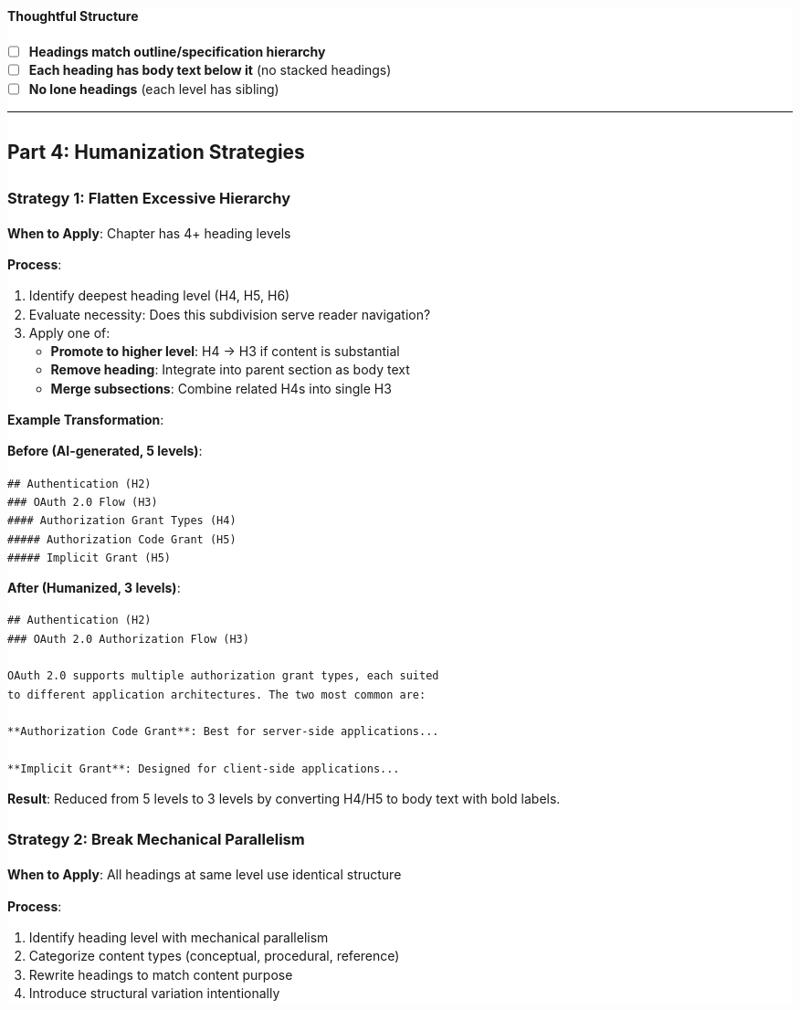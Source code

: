 #### Thoughtful Structure
- [ ] **Headings match outline/specification hierarchy**
- [ ] **Each heading has body text below it** (no stacked headings)
- [ ] **No lone headings** (each level has sibling)

---

## Part 4: Humanization Strategies

### Strategy 1: Flatten Excessive Hierarchy

**When to Apply**: Chapter has 4+ heading levels

**Process**:
1. Identify deepest heading level (H4, H5, H6)
2. Evaluate necessity: Does this subdivision serve reader navigation?
3. Apply one of:
   - **Promote to higher level**: H4 → H3 if content is substantial
   - **Remove heading**: Integrate into parent section as body text
   - **Merge subsections**: Combine related H4s into single H3

**Example Transformation**:

**Before (AI-generated, 5 levels)**:
```
## Authentication (H2)
### OAuth 2.0 Flow (H3)
#### Authorization Grant Types (H4)
##### Authorization Code Grant (H5)
##### Implicit Grant (H5)
```

**After (Humanized, 3 levels)**:
```
## Authentication (H2)
### OAuth 2.0 Authorization Flow (H3)

OAuth 2.0 supports multiple authorization grant types, each suited
to different application architectures. The two most common are:

**Authorization Code Grant**: Best for server-side applications...

**Implicit Grant**: Designed for client-side applications...
```

**Result**: Reduced from 5 levels to 3 levels by converting H4/H5 to body text with bold labels.

### Strategy 2: Break Mechanical Parallelism

**When to Apply**: All headings at same level use identical structure

**Process**:
1. Identify heading level with mechanical parallelism
2. Categorize content types (conceptual, procedural, reference)
3. Rewrite headings to match content purpose
4. Introduce structural variation intentionally
